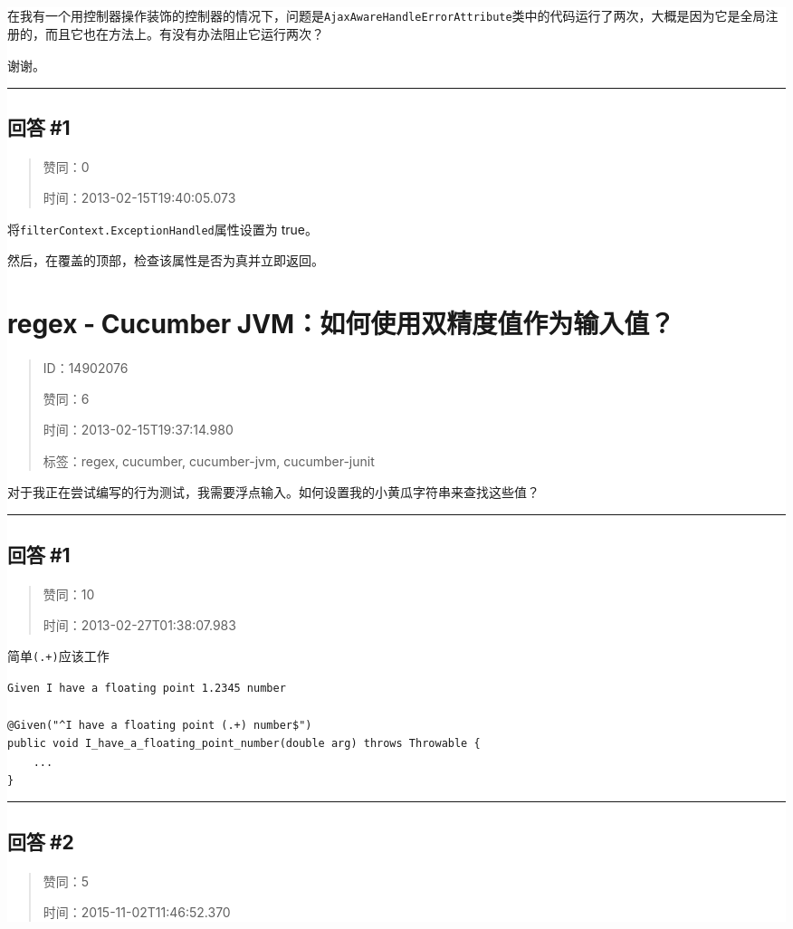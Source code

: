 在我有一个用控制器操作装饰的控制器的情况下，问题是`AjaxAwareHandleErrorAttribute`类中的代码运行了两次，大概是因为它是全局注册的，而且它也在方法上。有没有办法阻止它运行两次？

谢谢。

* * *

## 回答 #1

> 赞同：0
> 
> 时间：2013-02-15T19:40:05.073

将`filterContext.ExceptionHandled`属性设置为 true。

然后，在覆盖的顶部，检查该属性是否为真并立即返回。

# regex - Cucumber JVM：如何使用双精度值作为输入值？

> ID：14902076
> 
> 赞同：6
> 
> 时间：2013-02-15T19:37:14.980
> 
> 标签：regex, cucumber, cucumber-jvm, cucumber-junit

对于我正在尝试编写的行为测试，我需要浮点输入。如何设置我的小黄瓜字符串来查找这些值？

* * *

## 回答 #1

> 赞同：10
> 
> 时间：2013-02-27T01:38:07.983

简单`(.+)`应该工作

```
Given I have a floating point 1.2345 number

@Given("^I have a floating point (.+) number$")
public void I_have_a_floating_point_number(double arg) throws Throwable { 
    ... 
} 
```

* * *

## 回答 #2

> 赞同：5
> 
> 时间：2015-11-02T11:46:52.370
